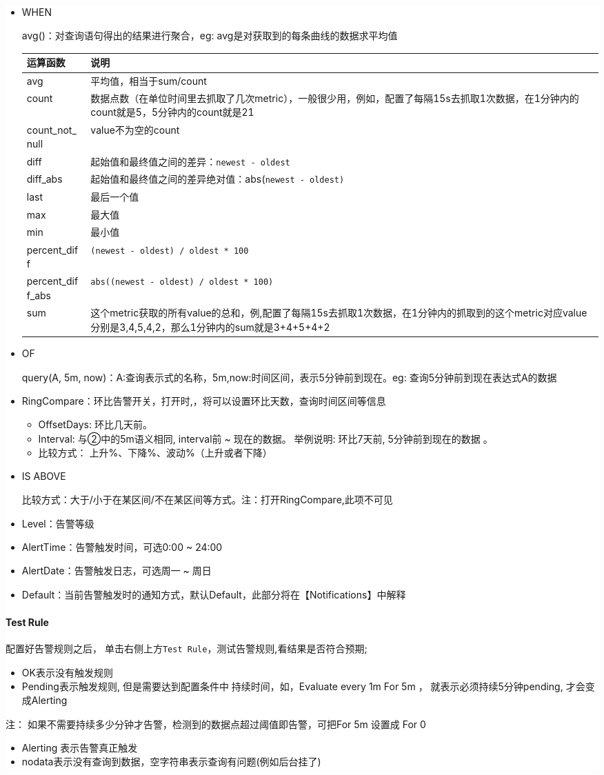 * WHEN 

    avg()：对查询语句得出的结果进行聚合，eg: avg是对获取到的每条曲线的数据求平均值

    | 运算函数         | 说明                                                         |
    | ---------------- | ------------------------------------------------------------ |
    | avg              | 平均值，相当于sum/count                                      |
    | count            | 数据点数（在单位时间里去抓取了几次metric），一般很少用，例如，配置了每隔15s去抓取1次数据，在1分钟内的count就是5，5分钟内的count就是21 |
    | count_not_null   | value不为空的count                                           |
    | diff             | 起始值和最终值之间的差异：`newest - oldest`                  |
    | diff_abs         | 起始值和最终值之间的差异绝对值：abs(`newest - oldest)`       |
    | last             | 最后一个值                                                   |
    | max              | 最大值                                                       |
    | min              | 最小值                                                       |
    | percent_diff     | `(newest - oldest) / oldest * 100`                           |
    | percent_diff_abs | `abs((newest - oldest) / oldest * 100)`                      |
    | sum              | 这个metric获取的所有value的总和，例,配置了每隔15s去抓取1次数据，在1分钟内的抓取到的这个metric对应value分别是3,4,5,4,2，那么1分钟内的sum就是3+4+5+4+2 |

* OF

    query(A, 5m, now)：A:查询表示式的名称，5m,now:时间区间，表示5分钟前到现在。eg: 查询5分钟前到现在表达式A的数据

* RingCompare：环比告警开关，打开时,，将可以设置环比天数，查询时间区间等信息

    - OffsetDays: 环比几天前。 
    - Interval: 与②中的5m语义相同, interval前 ~ 现在的数据。 举例说明: 环比7天前, 5分钟前到现在的数据 。
    - 比较方式： 上升%、下降%、波动%（上升或者下降）

* IS ABOVE

    比较方式：大于/小于在某区间/不在某区间等方式。注：打开RingCompare,此项不可见

* Level：告警等级

* AlertTime：告警触发时间，可选0:00 ~ 24:00

* AlertDate：告警触发日志，可选周一 ~ 周日

* Default：当前告警触发时的通知方式，默认Default，此部分将在【Notifications】中解释

#### Test Rule

配置好告警规则之后， 单击右侧上方`Test Rule`，测试告警规则,看结果是否符合预期; 

- OK表示没有触发规则
- Pending表示触发规则,  但是需要达到配置条件中 持续时间，如，Evaluate every 1m For 5m ， 就表示必须持续5分钟pending, 才会变成Alerting

注： 如果不需要持续多少分钟才告警，检测到的数据点超过阈值即告警，可把For 5m 设置成 For 0

- Alerting 表示告警真正触发
- nodata表示没有查询到数据，空字符串表示查询有问题(例如后台挂了)
